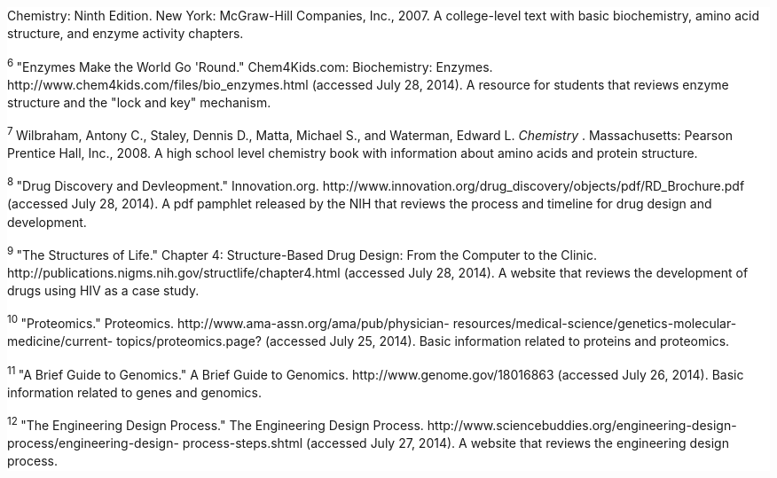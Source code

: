 Chemistry: Ninth Edition.
</i>
New York: McGraw-Hill Companies, Inc., 2007. A college-level text with basic biochemistry, amino acid structure, and enzyme activity chapters.
</p>
<p>
<sup>
6
</sup>
"Enzymes Make the World Go 'Round." Chem4Kids.com: Biochemistry: Enzymes. http://www.chem4kids.com/files/bio_enzymes.html (accessed July 28, 2014). A resource for students that reviews enzyme structure and the "lock and key" mechanism.
</p>
<p>
<sup>
7
</sup>
Wilbraham, Antony C., Staley, Dennis D., Matta, Michael S., and Waterman, Edward L.
<i>
Chemistry
</i>
. Massachusetts: Pearson Prentice Hall, Inc., 2008. A high school level chemistry book with information about amino acids and protein structure.
</p>
<p>
<sup>
8
</sup>
"Drug Discovery and Devleopment." Innovation.org. http://www.innovation.org/drug_discovery/objects/pdf/RD_Brochure.pdf  (accessed July 28, 2014). A pdf pamphlet released by the NIH that reviews the process and timeline for drug design and development.
</p>
<p>
<sup>
9
</sup>
"The Structures of Life." Chapter 4: Structure-Based Drug Design: From the Computer  to the Clinic. http://publications.nigms.nih.gov/structlife/chapter4.html (accessed  July 28, 2014). A website that reviews the development of drugs using HIV as a case study.
</p>
<p>
<sup>
10
</sup>
"Proteomics." Proteomics. http://www.ama-assn.org/ama/pub/physician- resources/medical-science/genetics-molecular-medicine/current- topics/proteomics.page? (accessed July 25, 2014). Basic information related to proteins and proteomics.
</p>
<p>
<sup>
11
</sup>
"A Brief Guide to Genomics." A Brief Guide to Genomics.  http://www.genome.gov/18016863 (accessed July 26, 2014). Basic information related to genes and genomics.
</p>
<p>
<sup>
12
</sup>
"The Engineering Design Process." The Engineering Design Process.  http://www.sciencebuddies.org/engineering-design-process/engineering-design- process-steps.shtml (accessed July 27, 2014). A website that reviews the engineering design process.
</p>
</font>